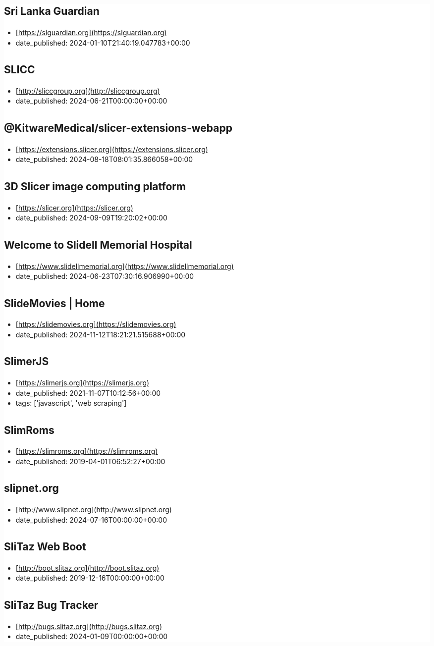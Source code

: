  ## Sri Lanka Guardian
 - [https://slguardian.org](https://slguardian.org)
 - date_published: 2024-01-10T21:40:19.047783+00:00

 ## SLICC
 - [http://sliccgroup.org](http://sliccgroup.org)
 - date_published: 2024-06-21T00:00:00+00:00

 ## @KitwareMedical/slicer-extensions-webapp
 - [https://extensions.slicer.org](https://extensions.slicer.org)
 - date_published: 2024-08-18T08:01:35.866058+00:00

 ## 3D Slicer image computing platform
 - [https://slicer.org](https://slicer.org)
 - date_published: 2024-09-09T19:20:02+00:00

 ## Welcome to Slidell Memorial Hospital
 - [https://www.slidellmemorial.org](https://www.slidellmemorial.org)
 - date_published: 2024-06-23T07:30:16.906990+00:00

 ## SlideMovies | Home
 - [https://slidemovies.org](https://slidemovies.org)
 - date_published: 2024-11-12T18:21:21.515688+00:00

 ## SlimerJS
 - [https://slimerjs.org](https://slimerjs.org)
 - date_published: 2021-11-07T10:12:56+00:00
 - tags: ['javascript', 'web scraping']

 ## SlimRoms
 - [https://slimroms.org](https://slimroms.org)
 - date_published: 2019-04-01T06:52:27+00:00

 ## slipnet.org
 - [http://www.slipnet.org](http://www.slipnet.org)
 - date_published: 2024-07-16T00:00:00+00:00

 ## SliTaz Web Boot
 - [http://boot.slitaz.org](http://boot.slitaz.org)
 - date_published: 2019-12-16T00:00:00+00:00

 ## SliTaz Bug Tracker
 - [http://bugs.slitaz.org](http://bugs.slitaz.org)
 - date_published: 2024-01-09T00:00:00+00:00
